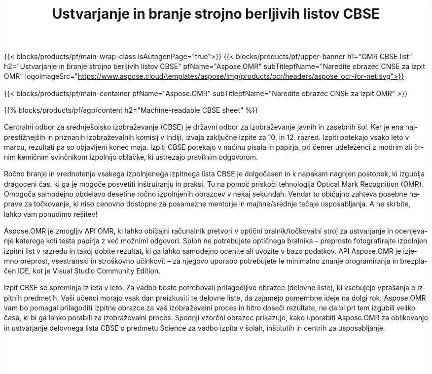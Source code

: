 ﻿---
title: Ustvarjanje in branje strojno berljivih listov CBSE
weight: 3920
url: /sl/exam/cbse/
lang: sl
langdirlevel: 2
locales: as,he,or,pa,ru,ar,fa,bg,cs,da,de,es,el,hu,hr,fr,nl,id,it,lt,lv,mk,pl,pt,ro,sk,sl,sv,sr,vi,th,tr,ko,ja,bn,gu,hi,kn,mr,ne,ta,te,ur,sd
description: Prenesite že pripravljen list OMR CBSE v formatu PDF za vadbo in inštruiranje. Obdelajte na desetine izpolnjenih obrazcev CBSE na minuto.
---

{{< blocks/products/pf/main-wrap-class isAutogenPage="true">}}
{{< blocks/products/pf/upper-banner h1="OMR CBSE list" h2="Ustvarjanje in branje strojno berljivih listov CBSE" pfName="Aspose.OMR" subTitlepfName="Naredite obrazec CNSE za izpit OMR" logoImageSrc="https://www.aspose.cloud/templates/aspose/img/products/ocr/headers/aspose_ocr-for-net.svg">}}

{{< blocks/products/pf/main-container pfName="Aspose.OMR" subTitlepfName="Naredite obrazec CNSE za izpit OMR" >}}


{{% blocks/products/pf/agp/content h2="Machine-readable CBSE sheet" %}}

<p>Centralni odbor za srednješolsko izobraževanje (CBSE) je državni odbor za izobraževanje javnih in zasebnih šol. Ker je ena najprestižnejših in priznanih izobraževalnih komisij v Indiji, izvaja zaključne izpite za 10. in 12. razred. Izpiti potekajo vsako leto v marcu, rezultati pa so objavljeni konec maja. Izpiti CBSE potekajo v načinu pisala in papirja, pri čemer udeleženci z modrim ali črnim kemičnim svinčnikom izpolnijo oblačke, ki ustrezajo pravilnim odgovorom.</p>

<p>Ročno branje in vrednotenje vsakega izpolnjenega izpitnega lista CBSE je dolgočasen in k napakam nagnjen postopek, ki izgublja dragoceni čas, ki ga je mogoče posvetiti inštruiranju in praksi. Tu na pomoč priskoči tehnologija Optical Mark Recognition (OMR). Omogoča samodejno obdelavo desetine ročno izpolnjenih obrazcev v nekaj sekundah. Vendar to običajno zahteva posebne naprave za točkovanje, ki niso cenovno dostopne za posamezne mentorje in majhne/srednje tečaje usposabljanja. A ne skrbite, lahko vam ponudimo rešitev!</p>

<p>Aspose.OMR je zmogljiv API OMR, ki lahko običajni računalnik pretvori v optični bralnik/točkovalni stroj za ustvarjanje in ocenjevanje katerega koli testa papirja z več možnimi odgovori. Sploh ne potrebujete optičnega bralnika – preprosto fotografirajte izpolnjen izpitni list v razredu in takoj dobite rezultat, ki ga lahko samodejno ocenite ali uvozite v bazo podatkov. API Aspose.OMR je izjemno preprost, vsestranski in stroškovno učinkovit – za njegovo uporabo potrebujete le minimalno znanje programiranja in brezplačen IDE, kot je Visual Studio Community Edition.</p>

<p>Izpit CBSE se spreminja iz leta v leto. Za vadbo boste potrebovali prilagodljive obrazce (delovne liste), ki vsebujejo vprašanja o izpitnih predmetih. Vaši učenci morajo vsak dan preizkusiti te delovne liste, da zajamejo pomembne ideje na dolgi rok. Aspose.OMR vam bo pomagal prilagoditi izpitne obrazce za vaš izobraževalni proces in hitro doseči rezultate, ne da bi pri tem izgubili veliko časa, ki bi ga lahko porabili za izobraževalni proces. Spodnji vzorčni obrazec prikazuje, kako uporabiti Aspose.OMR za oblikovanje in ustvarjanje delovnega lista CBSE o predmetu Science za vadbo izpita v šolah, inštitutih in centrih za usposabljanje.</p>

<div class="col-lg-12">
	<div class="row">
	<div class="col-4"><a href="/omr/exam/cbse/CBSEPage1.png"><img alt="" src="/omr/exam/cbse/CBSEPage1_520.webp" width="100%" title="Click to download"/></a></div>
	<div class="col-4"><a href="/omr/exam/cbse/CBSEPage2.png"><img alt="" src="/omr/exam/cbse/CBSEPage2_520.webp" width="100%" title="Click to download"/></a></div>
	<div class="col-4"><a href="/omr/exam/cbse/CBSEPage3.png"><img alt="" src="/omr/exam/cbse/CBSEPage3_520.webp" width="100%" title="Click to download"/></a></div>
    </div>
</div>
